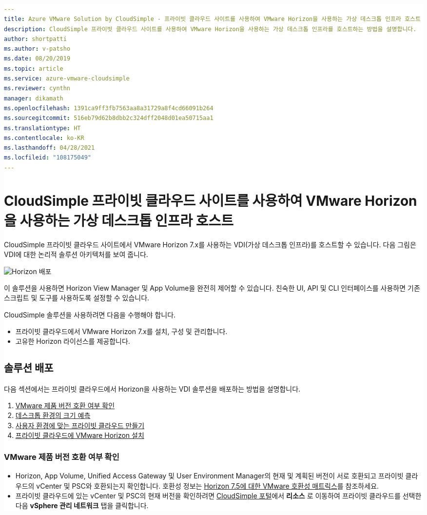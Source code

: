 ```yaml
---
title: Azure VMware Solution by CloudSimple - 프라이빗 클라우드 사이트를 사용하여 VMware Horizon을 사용하는 가상 데스크톱 인프라 호스트
description: CloudSimple 프라이빗 클라우드 사이트를 사용하여 VMware Horizon을 사용하는 가상 데스크톱 인프라를 호스트하는 방법을 설명합니다.
author: shortpatti
ms.author: v-patsho
ms.date: 08/20/2019
ms.topic: article
ms.service: azure-vmware-cloudsimple
ms.reviewer: cynthn
manager: dikamath
ms.openlocfilehash: 1391ca9ff3fb7563aa8a31729a8f4cd66091b264
ms.sourcegitcommit: 516eb79d62b8dbb2c324dff2048d01ea50715aa1
ms.translationtype: HT
ms.contentlocale: ko-KR
ms.lasthandoff: 04/28/2021
ms.locfileid: "108175049"
---
```

# <a name="use-cloudsimple-private-cloud-site-to-host-a-virtual-desktop-infrastructure-using-vmware-horizon"></a>CloudSimple 프라이빗 클라우드 사이트를 사용하여 VMware Horizon을 사용하는 가상 데스크톱 인프라 호스트

CloudSimple 프라이빗 클라우드 사이트에서 VMware Horizon 7.x를 사용하는 VDI(가상 데스크톱 인프라)를 호스트할 수 있습니다. 다음 그림은 VDI에 대한 논리적 솔루션 아키텍처를 보여 줍니다.

![Horizon 배포](media/horizon-deployment.png)

이 솔루션을 사용하면 Horizon View Manager 및 App Volume을 완전히 제어할 수 있습니다. 친숙한 UI, API 및 CLI 인터페이스를 사용하면 기존 스크립트 및 도구를 사용하도록 설정할 수 있습니다.

CloudSimple 솔루션을 사용하려면 다음을 수행해야 합니다.

* 프라이빗 클라우드에서 VMware Horizon 7.x를 설치, 구성 및 관리합니다.
* 고유한 Horizon 라이선스를 제공합니다.

## <a name="deploy-the-solution"></a>솔루션 배포

다음 섹션에서는 프라이빗 클라우드에서 Horizon을 사용하는 VDI 솔루션을 배포하는 방법을 설명합니다.

1. [VMware 제품 버전 호환 여부 확인](#verify-that-vmware-product-versions-are-compatible)
2. [데스크톱 환경의 크기 예측](#estimate-the-size-of-your-desktop-environment)
3. [사용자 환경에 맞는 프라이빗 클라우드 만들기](#create-a-private-cloud-for-your-environment)
4. [프라이빗 클라우드에 VMware Horizon 설치](#install-vmware-horizon-in-your-private-cloud)

### <a name="verify-that-vmware-product-versions-are-compatible"></a>VMware 제품 버전 호환 여부 확인

* Horizon, App Volume, Unified Access Gateway 및 User Environment Manager의 현재 및 계획된 버전이 서로 호환되고 프라이빗 클라우드의 vCenter 및 PSC와 호환되는지 확인합니다. 호환성 정보는 [Horizon 7.5에 대한 VMware 호환성 매트릭스](https://www.vmware.com/resources/compatibility/sim/interop_matrix.php#interop&260=2877&0=)를 참조하세요.
* 프라이빗 클라우드에 있는 vCenter 및 PSC의 현재 버전을 확인하려면 [CloudSimple 포털](access-cloudsimple-portal.md)에서 **리소스** 로 이동하여 프라이빗 클라우드를 선택한 다음 **vSphere 관리 네트워크** 탭을 클릭합니다.
